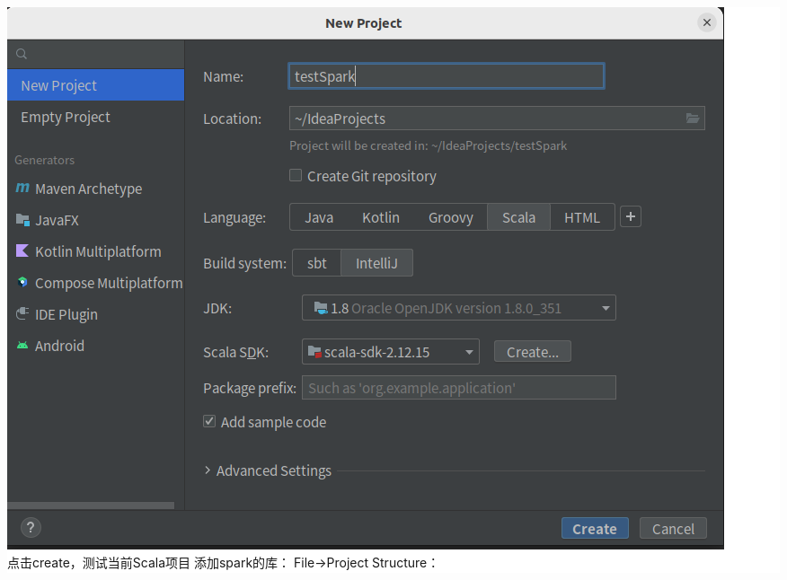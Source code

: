 ![图 1](images/8bb8e6a1416ed0a7baa105b7a9d8fdcd7c6c789fa2f8960f4c5b3e8275839caa.png)  
点击create，测试当前Scala项目
添加spark的库：
File->Project Structure：